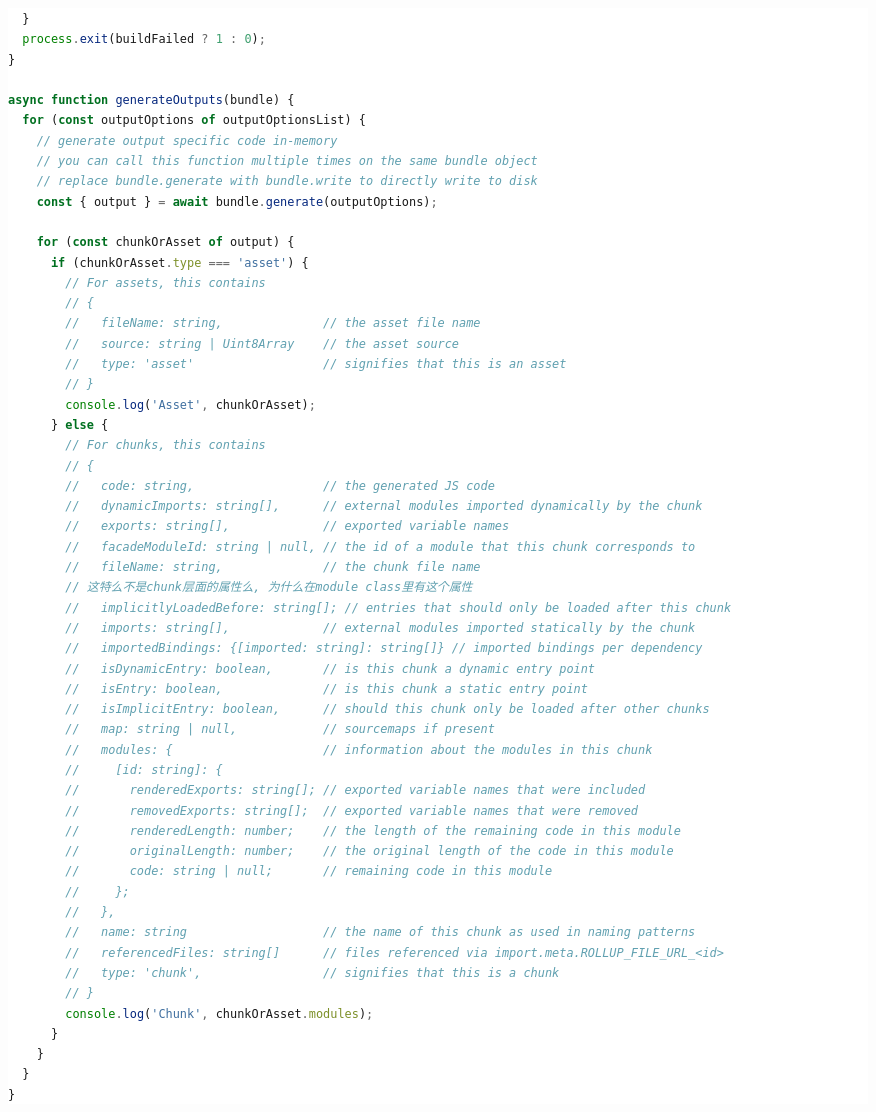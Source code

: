 ```javascript
  }
  process.exit(buildFailed ? 1 : 0);
}

async function generateOutputs(bundle) {
  for (const outputOptions of outputOptionsList) {
    // generate output specific code in-memory
    // you can call this function multiple times on the same bundle object
    // replace bundle.generate with bundle.write to directly write to disk
    const { output } = await bundle.generate(outputOptions);

    for (const chunkOrAsset of output) {
      if (chunkOrAsset.type === 'asset') {
        // For assets, this contains
        // {
        //   fileName: string,              // the asset file name
        //   source: string | Uint8Array    // the asset source
        //   type: 'asset'                  // signifies that this is an asset
        // }
        console.log('Asset', chunkOrAsset);
      } else {
        // For chunks, this contains
        // {
        //   code: string,                  // the generated JS code
        //   dynamicImports: string[],      // external modules imported dynamically by the chunk
        //   exports: string[],             // exported variable names
        //   facadeModuleId: string | null, // the id of a module that this chunk corresponds to
        //   fileName: string,              // the chunk file name
		// 这特么不是chunk层面的属性么, 为什么在module class里有这个属性
        //   implicitlyLoadedBefore: string[]; // entries that should only be loaded after this chunk
        //   imports: string[],             // external modules imported statically by the chunk
        //   importedBindings: {[imported: string]: string[]} // imported bindings per dependency
        //   isDynamicEntry: boolean,       // is this chunk a dynamic entry point
        //   isEntry: boolean,              // is this chunk a static entry point
        //   isImplicitEntry: boolean,      // should this chunk only be loaded after other chunks
        //   map: string | null,            // sourcemaps if present
        //   modules: {                     // information about the modules in this chunk
        //     [id: string]: {
        //       renderedExports: string[]; // exported variable names that were included
        //       removedExports: string[];  // exported variable names that were removed
        //       renderedLength: number;    // the length of the remaining code in this module
        //       originalLength: number;    // the original length of the code in this module
        //       code: string | null;       // remaining code in this module
        //     };
        //   },
        //   name: string                   // the name of this chunk as used in naming patterns
        //   referencedFiles: string[]      // files referenced via import.meta.ROLLUP_FILE_URL_<id>
        //   type: 'chunk',                 // signifies that this is a chunk
        // }
        console.log('Chunk', chunkOrAsset.modules);
      }
    }
  }
}
```
